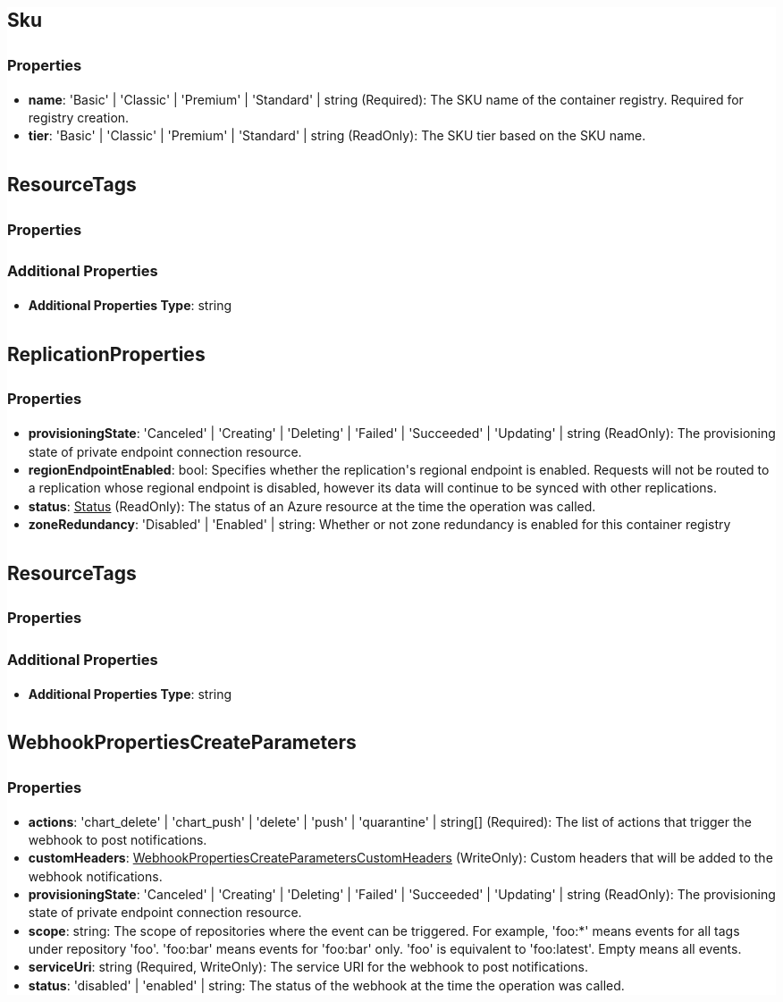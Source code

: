## Sku
### Properties
* **name**: 'Basic' | 'Classic' | 'Premium' | 'Standard' | string (Required): The SKU name of the container registry. Required for registry creation.
* **tier**: 'Basic' | 'Classic' | 'Premium' | 'Standard' | string (ReadOnly): The SKU tier based on the SKU name.

## ResourceTags
### Properties
### Additional Properties
* **Additional Properties Type**: string

## ReplicationProperties
### Properties
* **provisioningState**: 'Canceled' | 'Creating' | 'Deleting' | 'Failed' | 'Succeeded' | 'Updating' | string (ReadOnly): The provisioning state of private endpoint connection resource.
* **regionEndpointEnabled**: bool: Specifies whether the replication's regional endpoint is enabled. Requests will not be routed to a replication whose regional endpoint is disabled, however its data will continue to be synced with other replications.
* **status**: [Status](#status) (ReadOnly): The status of an Azure resource at the time the operation was called.
* **zoneRedundancy**: 'Disabled' | 'Enabled' | string: Whether or not zone redundancy is enabled for this container registry

## ResourceTags
### Properties
### Additional Properties
* **Additional Properties Type**: string

## WebhookPropertiesCreateParameters
### Properties
* **actions**: 'chart_delete' | 'chart_push' | 'delete' | 'push' | 'quarantine' | string[] (Required): The list of actions that trigger the webhook to post notifications.
* **customHeaders**: [WebhookPropertiesCreateParametersCustomHeaders](#webhookpropertiescreateparameterscustomheaders) (WriteOnly): Custom headers that will be added to the webhook notifications.
* **provisioningState**: 'Canceled' | 'Creating' | 'Deleting' | 'Failed' | 'Succeeded' | 'Updating' | string (ReadOnly): The provisioning state of private endpoint connection resource.
* **scope**: string: The scope of repositories where the event can be triggered. For example, 'foo:*' means events for all tags under repository 'foo'. 'foo:bar' means events for 'foo:bar' only. 'foo' is equivalent to 'foo:latest'. Empty means all events.
* **serviceUri**: string (Required, WriteOnly): The service URI for the webhook to post notifications.
* **status**: 'disabled' | 'enabled' | string: The status of the webhook at the time the operation was called.
